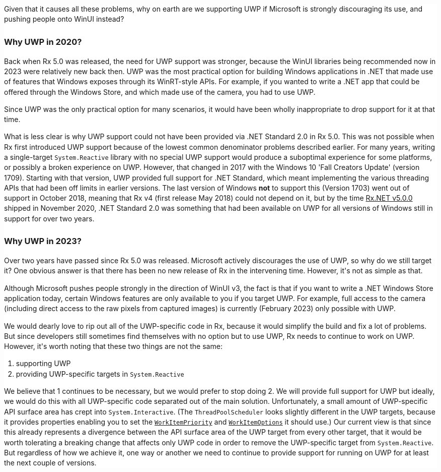 Given that it causes all these problems, why on earth are we supporting UWP if Microsoft is strongly discouraging its use, and pushing people onto WinUI instead?

### Why UWP in 2020?

Back when Rx 5.0 was released, the need for UWP support was stronger, because the WinUI libraries being recommended now in 2023 were relatively new back then. UWP was the most practical option for building Windows applications in .NET that made use of features that Windows exposes through its WinRT-style APIs. For example, if you wanted to write a .NET app that could be offered through the Windows Store, and which made use of the camera, you had to use UWP.

Since UWP was the only practical option for many scenarios, it would have been wholly inappropriate to drop support for it at that time.

What is less clear is why UWP support could not have been provided via .NET Standard 2.0 in Rx 5.0. This was not possible when Rx first introduced UWP support because of the lowest common denominator problems described earlier. For many years, writing a single-target `System.Reactive` library with no special UWP support would produce a suboptimal experience for some platforms, or possibly a broken experience on UWP. However, that changed in 2017 with the Windows 10 'Fall Creators Update' (version 1709). Starting with that version, UWP provided full support for .NET Standard, which meant implementing the various threading APIs that had been off limits in earlier versions. The last version of Windows **not** to support this (Version 1703) went out of support in October 2018, meaning that Rx v4 (first release May 2018) could not depend on it, but by the time [Rx.NET v5.0.0](https://github.com/dotnet/reactive/releases/tag/rxnet-v5.0.0) shipped in November 2020, .NET Standard 2.0 was something that had been available on UWP for all versions of Windows still in support for over two years.

### Why UWP in 2023?

Over two years have passed since Rx 5.0 was released. Microsoft actively discourages the use of UWP, so why do we still target it? One obvious answer is that there has been no new release of Rx in the intervening time. However, it's not as simple as that.

Although Microsoft pushes people strongly in the direction of WinUI v3, the fact is that if you want to write a .NET Windows Store application today, certain Windows features are only available to you if you target UWP. For example, full access to the camera (including direct access to the raw pixels from captured images) is currently (February 2023) only possible with UWP.

We would dearly love to rip out all of the UWP-specific code in Rx, because it would simplify the build and fix a lot of problems. But since developers still sometimes find themselves with no option but to use UWP, Rx needs to continue to work on UWP. However, it's worth noting that these two things are not the same:

1. supporting UWP
2. providing UWP-specific targets in `System.Reactive`

We believe that 1 continues to be necessary, but we would prefer to stop doing 2. We will provide full support for UWP but ideally, we would do this with all UWP-specific code separated out of the main solution. Unfortunately, a small amount of UWP-specific API surface area has crept into `System.Interactive`. (The `ThreadPoolScheduler` looks slightly different in the UWP targets, because it provides properties enabling you to set the [`WorkItemPriority`](https://learn.microsoft.com/en-us/uwp/api/windows.system.threading.workitempriority) and [`WorkItemOptions`](https://learn.microsoft.com/en-us/uwp/api/windows.system.threading.workitemoptions) it should use.) Our current view is that since this already represents a divergence between the API surface area of the UWP target from every other target, that it would be worth tolerating a breaking change that affects only UWP code in order to remove the UWP-specific target from `System.Reactive`. But regardless of how we achieve it, one way or another we need to continue to provide support for running on UWP for at least the next couple of versions.
